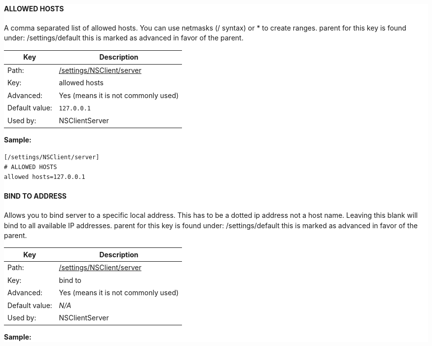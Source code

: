 

#### ALLOWED HOSTS <a id="/settings/NSClient/server/allowed hosts"></a>

A comma separated list of allowed hosts. You can use netmasks (/ syntax) or * to create ranges. parent for this key is found under: /settings/default this is marked as advanced in favor of the parent.





| Key            | Description                                             |
|----------------|---------------------------------------------------------|
| Path:          | [/settings/NSClient/server](#/settings/NSClient/server) |
| Key:           | allowed hosts                                           |
| Advanced:      | Yes (means it is not commonly used)                     |
| Default value: | `127.0.0.1`                                             |
| Used by:       | NSClientServer                                          |


**Sample:**

```
[/settings/NSClient/server]
# ALLOWED HOSTS
allowed hosts=127.0.0.1
```



#### BIND TO ADDRESS <a id="/settings/NSClient/server/bind to"></a>

Allows you to bind server to a specific local address. This has to be a dotted ip address not a host name. Leaving this blank will bind to all available IP addresses. parent for this key is found under: /settings/default this is marked as advanced in favor of the parent.






| Key            | Description                                             |
|----------------|---------------------------------------------------------|
| Path:          | [/settings/NSClient/server](#/settings/NSClient/server) |
| Key:           | bind to                                                 |
| Advanced:      | Yes (means it is not commonly used)                     |
| Default value: | _N/A_                                                   |
| Used by:       | NSClientServer                                          |


**Sample:**
